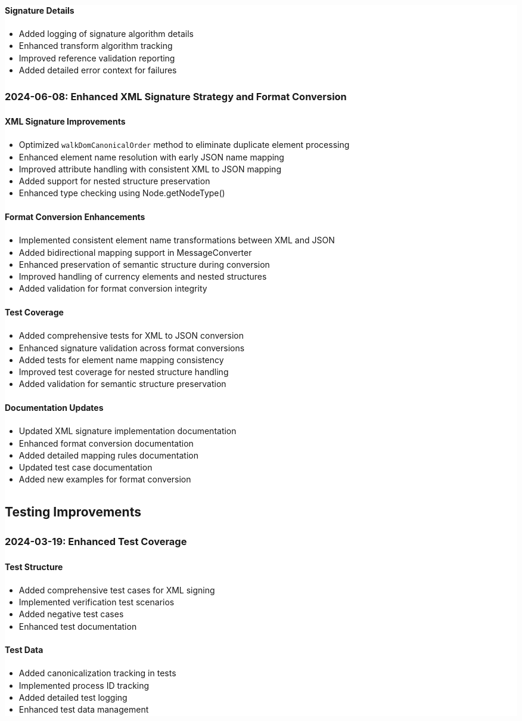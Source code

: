 #### Signature Details
- Added logging of signature algorithm details
- Enhanced transform algorithm tracking
- Improved reference validation reporting
- Added detailed error context for failures

### 2024-06-08: Enhanced XML Signature Strategy and Format Conversion

#### XML Signature Improvements
- Optimized `walkDomCanonicalOrder` method to eliminate duplicate element processing
- Enhanced element name resolution with early JSON name mapping
- Improved attribute handling with consistent XML to JSON mapping
- Added support for nested structure preservation
- Enhanced type checking using Node.getNodeType()

#### Format Conversion Enhancements
- Implemented consistent element name transformations between XML and JSON
- Added bidirectional mapping support in MessageConverter
- Enhanced preservation of semantic structure during conversion
- Improved handling of currency elements and nested structures
- Added validation for format conversion integrity

#### Test Coverage
- Added comprehensive tests for XML to JSON conversion
- Enhanced signature validation across format conversions
- Added tests for element name mapping consistency
- Improved test coverage for nested structure handling
- Added validation for semantic structure preservation

#### Documentation Updates
- Updated XML signature implementation documentation
- Enhanced format conversion documentation
- Added detailed mapping rules documentation
- Updated test case documentation
- Added new examples for format conversion

## Testing Improvements

### 2024-03-19: Enhanced Test Coverage

#### Test Structure
- Added comprehensive test cases for XML signing
- Implemented verification test scenarios
- Added negative test cases
- Enhanced test documentation

#### Test Data
- Added canonicalization tracking in tests
- Implemented process ID tracking
- Added detailed test logging
- Enhanced test data management
